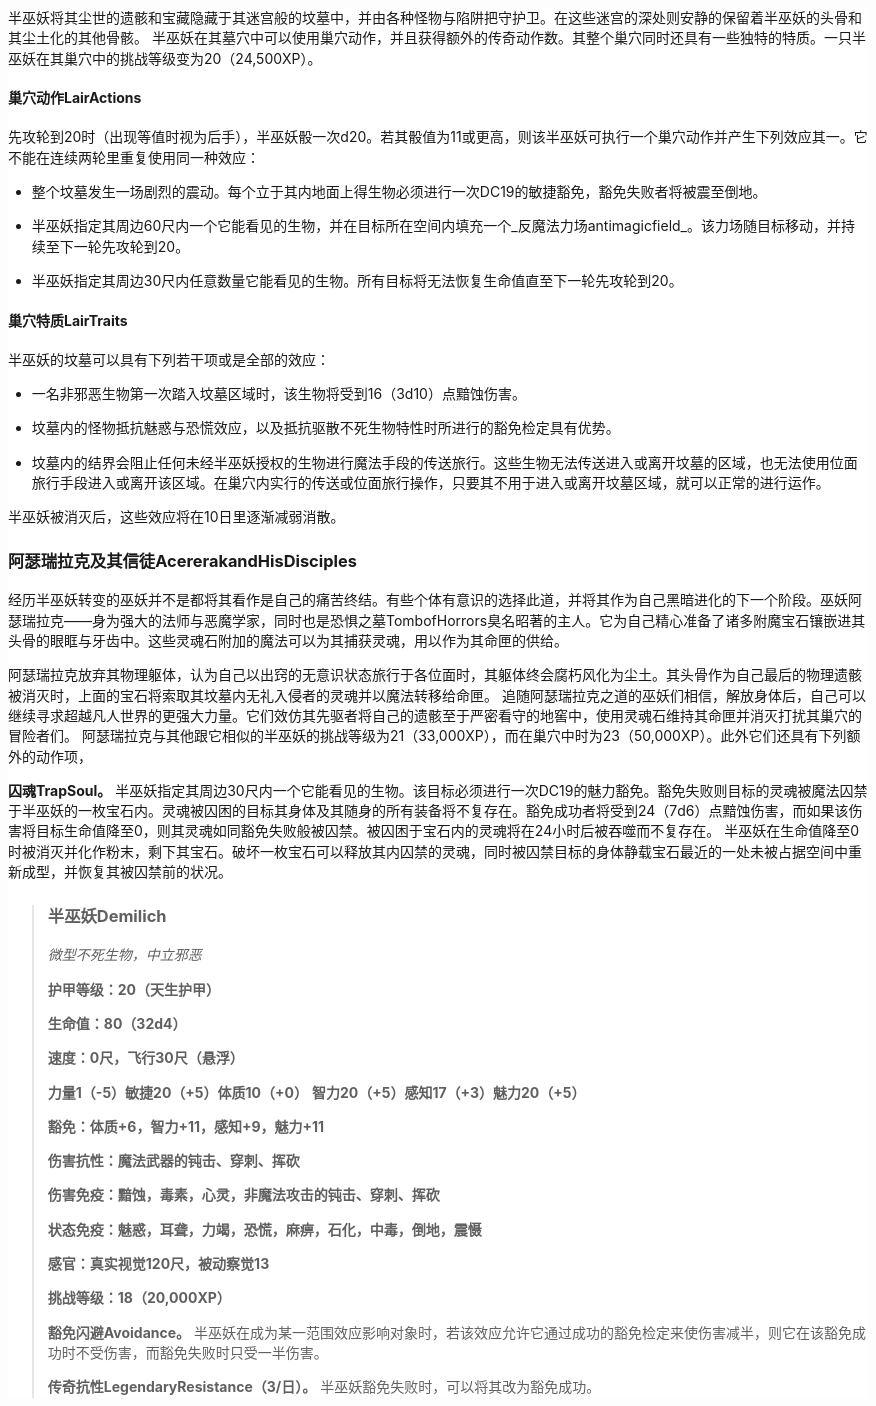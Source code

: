 半巫妖将其尘世的遗骸和宝藏隐藏于其迷宫般的坟墓中，并由各种怪物与陷阱把守护卫。在这些迷宫的深处则安静的保留着半巫妖的头骨和其尘土化的其他骨骸。
半巫妖在其墓穴中可以使用巢穴动作，并且获得额外的传奇动作数。其整个巢穴同时还具有一些独特的特质。一只半巫妖在其巢穴中的挑战等级变为20（24,500XP）。

#### **巢穴动作LairActions**

先攻轮到20时（出现等值时视为后手），半巫妖骰一次d20。若其骰值为11或更高，则该半巫妖可执行一个巢穴动作并产生下列效应其一。它不能在连续两轮里重复使用同一种效应：

- 整个坟墓发生一场剧烈的震动。每个立于其内地面上得生物必须进行一次DC19的敏捷豁免，豁免失败者将被震至倒地。

- 半巫妖指定其周边60尺内一个它能看见的生物，并在目标所在空间内填充一个_反魔法力场antimagicfield_。该力场随目标移动，并持续至下一轮先攻轮到20。

- 半巫妖指定其周边30尺内任意数量它能看见的生物。所有目标将无法恢复生命值直至下一轮先攻轮到20。


#### **巢穴特质LairTraits**

半巫妖的坟墓可以具有下列若干项或是全部的效应：

- 一名非邪恶生物第一次踏入坟墓区域时，该生物将受到16（3d10）点黯蚀伤害。

- 坟墓内的怪物抵抗魅惑与恐慌效应，以及抵抗驱散不死生物特性时所进行的豁免检定具有优势。

- 坟墓内的结界会阻止任何未经半巫妖授权的生物进行魔法手段的传送旅行。这些生物无法传送进入或离开坟墓的区域，也无法使用位面旅行手段进入或离开该区域。在巢穴内实行的传送或位面旅行操作，只要其不用于进入或离开坟墓区域，就可以正常的进行运作。


半巫妖被消灭后，这些效应将在10日里逐渐减弱消散。

### 阿瑟瑞拉克及其信徒AcererakandHisDisciples

经历半巫妖转变的巫妖并不是都将其看作是自己的痛苦终结。有些个体有意识的选择此道，并将其作为自己黑暗进化的下一个阶段。巫妖阿瑟瑞拉克——身为强大的法师与恶魔学家，同时也是恐惧之墓TombofHorrors臭名昭著的主人。它为自己精心准备了诸多附魔宝石镶嵌进其头骨的眼眶与牙齿中。这些灵魂石附加的魔法可以为其捕获灵魂，用以作为其命匣的供给。

阿瑟瑞拉克放弃其物理躯体，认为自己以出窍的无意识状态旅行于各位面时，其躯体终会腐朽风化为尘土。其头骨作为自己最后的物理遗骸被消灭时，上面的宝石将索取其坟墓内无礼入侵者的灵魂并以魔法转移给命匣。
追随阿瑟瑞拉克之道的巫妖们相信，解放身体后，自己可以继续寻求超越凡人世界的更强大力量。它们效仿其先驱者将自己的遗骸至于严密看守的地窖中，使用灵魂石维持其命匣并消灭打扰其巢穴的冒险者们。
阿瑟瑞拉克与其他跟它相似的半巫妖的挑战等级为21（33,000XP），而在巢穴中时为23（50,000XP）。此外它们还具有下列额外的动作项，

**囚魂TrapSoul。** 半巫妖指定其周边30尺内一个它能看见的生物。该目标必须进行一次DC19的魅力豁免。豁免失败则目标的灵魂被魔法囚禁于半巫妖的一枚宝石内。灵魂被囚困的目标其身体及其随身的所有装备将不复存在。豁免成功者将受到24（7d6）点黯蚀伤害，而如果该伤害将目标生命值降至0，则其灵魂如同豁免失败般被囚禁。被囚困于宝石内的灵魂将在24小时后被吞噬而不复存在。
半巫妖在生命值降至0时被消灭并化作粉末，剩下其宝石。破坏一枚宝石可以释放其内囚禁的灵魂，同时被囚禁目标的身体静载宝石最近的一处未被占据空间中重新成型，并恢复其被囚禁前的状况。

> ### 半巫妖Demilich
>
> _微型不死生物，中立邪恶_
>
> **护甲等级：20（天生护甲）**
>
> **生命值：80（32d4）**
>
> **速度：0尺，飞行30尺（悬浮）**
>
> **力量1（-5）敏捷20（+5）体质10（+0）**
> **智力20（+5）感知17（+3）魅力20（+5）**
>
> **豁免：体质+6，智力+11，感知+9，魅力+11**
>
> **伤害抗性：魔法武器的钝击、穿刺、挥砍**
>
> **伤害免疫：黯蚀，毒素，心灵，非魔法攻击的钝击、穿刺、挥砍**
>
> **状态免疫：魅惑，耳聋，力竭，恐慌，麻痹，石化，中毒，倒地，震慑**
>
> **感官：真实视觉120尺，被动察觉13**
>
> **挑战等级：18（20,000XP）**
>
> **豁免闪避Avoidance。** 半巫妖在成为某一范围效应影响对象时，若该效应允许它通过成功的豁免检定来使伤害减半，则它在该豁免成功时不受伤害，而豁免失败时只受一半伤害。
>
> **传奇抗性LegendaryResistance（3/日）。** 半巫妖豁免失败时，可以将其改为豁免成功。
>